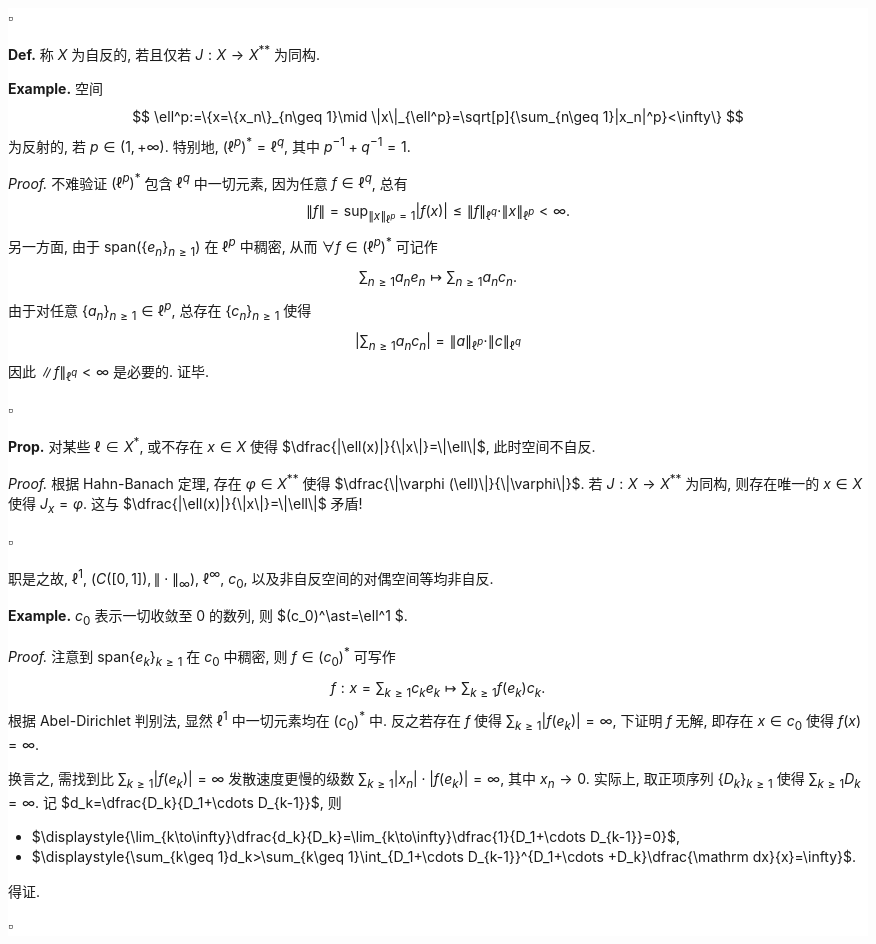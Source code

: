 $\square$

**Def.** 称 $X$ 为自反的, 若且仅若 $J:X\to X^{\ast\ast}$ 为同构. 

**Example.** 空间
$$
\ell^p:=\{x=\{x_n\}_{n\geq 1}\mid \|x\|_{\ell^p}=\sqrt[p]{\sum_{n\geq 1}|x_n|^p}<\infty\}
$$
为反射的, 若 $p\in (1,+\infty)$. 特别地, $(\ell^p)^\ast =\ell^q$, 其中 $p^{-1}+q^{-1}=1$. 

*Proof.* 不难验证 $(\ell^p)^\ast$ 包含 $\ell^{q}$ 中一切元素, 因为任意 $f\in \ell^q$, 总有
$$
\|f\|=\sup_{\|x\|_{\ell^p}=1}|f(x)|\leq \|f\|_{\ell^q}\cdot \|x\|_{\ell^p}<\infty.
$$
另一方面, 由于 $\mathrm{span}(\{e_n\}_{n\geq 1})$ 在 $\ell^p$ 中稠密, 从而 $\forall f\in (\ell^p)^\ast$ 可记作
$$
\sum_{n\geq 1} a_ne_n\mapsto  \sum_{n\geq 1}a_n c_n.
$$
由于对任意 $\{a_n\}_{n\geq 1}\in \ell^p$, 总存在 $\{c_n\}_{n\geq 1}$ 使得 
$$
|\sum_{n\geq 1}a_n c_n|=\|a\|_{\ell^p}\cdot \| c\|_{\ell^q}
$$
因此 $\|f\|_{\ell^q}<\infty$ 是必要的. 证毕. 

$\square$

**Prop.** 对某些 $\ell\in X^\ast$, 或不存在 $x\in X$ 使得 $\dfrac{|\ell(x)|}{\|x\|}=\|\ell\|$, 此时空间不自反. 

*Proof.* 根据 Hahn-Banach 定理, 存在 $\varphi\in X^{\ast\ast}$ 使得 $\dfrac{\|\varphi (\ell)\|}{\|\varphi\|}$. 若 $J:X\to X^{\ast\ast}$ 为同构, 则存在唯一的 $x\in X$ 使得 $J_x=\varphi$. 这与 $\dfrac{|\ell(x)|}{\|x\|}=\|\ell\|$ 矛盾!

$\square$

职是之故, $\ell^1$, $(C([0,1]),\|\cdot\|_\infty)$, $\ell^\infty$, $c_0$, 以及非自反空间的对偶空间等均非自反. 

**Example.** $c_0$ 表示一切收敛至 $0$ 的数列, 则 $(c_0)^\ast=\ell^1 $. 

*Proof.* 注意到 $\mathrm{span}\{e_k\}_{k\geq 1}$ 在 $c_0$ 中稠密, 则 $f\in (c_0)^\ast$ 可写作
$$
f:x=\sum_{k\geq 1}c_ke_k\mapsto \sum_{k\geq 1}f(e_k)c_k.
$$
根据 Abel-Dirichlet 判别法, 显然 $\ell^1$ 中一切元素均在 $(c_0)^\ast$ 中. 反之若存在 $f$ 使得 $\sum_{k\geq 1}|f(e_k)|=\infty$, 下证明 $f$ 无解, 即存在 $x\in c_0$ 使得 $f(x)=\infty$. 

换言之, 需找到比 $\sum_{k\geq 1}|f(e_k)|=\infty$ 发散速度更慢的级数 $\sum_{k\geq 1}|x_n|\cdot |f(e_k)|=\infty$, 其中 $x_n\to 0$. 实际上, 取正项序列 $\{D_k\}_{k\geq 1}$ 使得 $\sum_{k\geq 1}D_k=\infty$. 记 $d_k=\dfrac{D_k}{D_1+\cdots D_{k-1}}$, 则

* $\displaystyle{\lim_{k\to\infty}\dfrac{d_k}{D_k}=\lim_{k\to\infty}\dfrac{1}{D_1+\cdots D_{k-1}}=0}$,
* $\displaystyle{\sum_{k\geq 1}d_k>\sum_{k\geq 1}\int_{D_1+\cdots D_{k-1}}^{D_1+\cdots +D_k}\dfrac{\mathrm dx}{x}=\infty}$. 

得证.

$\square$ 

